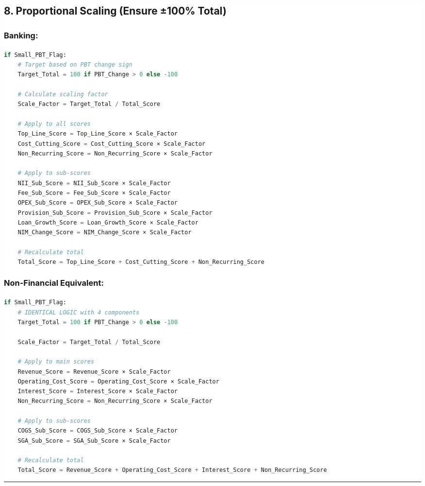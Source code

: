 
## 8. Proportional Scaling (Ensure ±100% Total)

### Banking:
```python
if Small_PBT_Flag:
    # Target based on PBT change sign
    Target_Total = 100 if PBT_Change > 0 else -100
    
    # Calculate scaling factor
    Scale_Factor = Target_Total / Total_Score
    
    # Apply to all scores
    Top_Line_Score = Top_Line_Score × Scale_Factor
    Cost_Cutting_Score = Cost_Cutting_Score × Scale_Factor
    Non_Recurring_Score = Non_Recurring_Score × Scale_Factor
    
    # Apply to sub-scores
    NII_Sub_Score = NII_Sub_Score × Scale_Factor
    Fee_Sub_Score = Fee_Sub_Score × Scale_Factor
    OPEX_Sub_Score = OPEX_Sub_Score × Scale_Factor
    Provision_Sub_Score = Provision_Sub_Score × Scale_Factor
    Loan_Growth_Score = Loan_Growth_Score × Scale_Factor
    NIM_Change_Score = NIM_Change_Score × Scale_Factor
    
    # Recalculate total
    Total_Score = Top_Line_Score + Cost_Cutting_Score + Non_Recurring_Score
```

### Non-Financial Equivalent:
```python
if Small_PBT_Flag:
    # IDENTICAL LOGIC with 4 components
    Target_Total = 100 if PBT_Change > 0 else -100
    
    Scale_Factor = Target_Total / Total_Score
    
    # Apply to main scores
    Revenue_Score = Revenue_Score × Scale_Factor
    Operating_Cost_Score = Operating_Cost_Score × Scale_Factor
    Interest_Score = Interest_Score × Scale_Factor
    Non_Recurring_Score = Non_Recurring_Score × Scale_Factor
    
    # Apply to sub-scores
    COGS_Sub_Score = COGS_Sub_Score × Scale_Factor
    SGA_Sub_Score = SGA_Sub_Score × Scale_Factor
    
    # Recalculate total
    Total_Score = Revenue_Score + Operating_Cost_Score + Interest_Score + Non_Recurring_Score
```

---